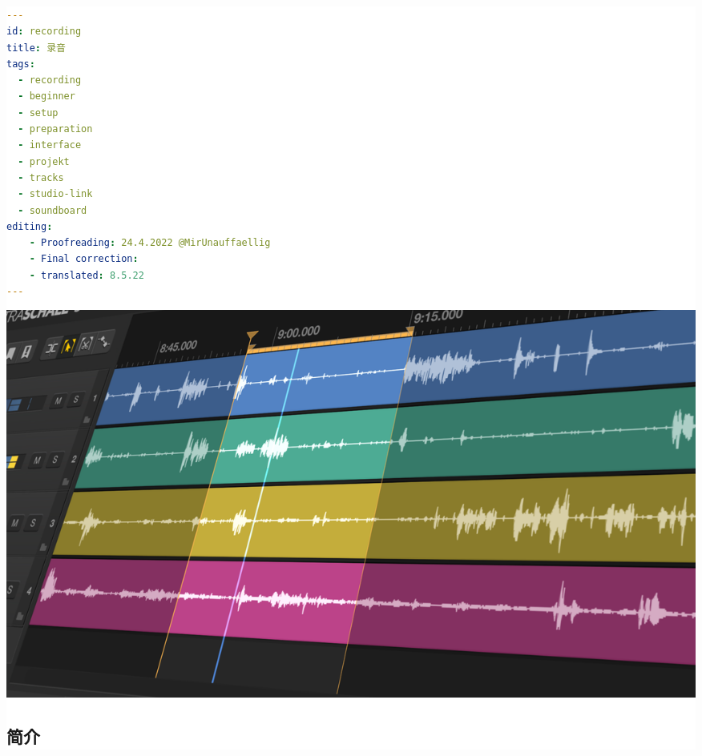 ```yaml
---
id: recording
title: 录音
tags:
  - recording
  - beginner
  - setup
  - preparation
  - interface
  - projekt
  - tracks
  - studio-link
  - soundboard
editing:
    - Proofreading: 24.4.2022 @MirUnauffaellig
    - Final correction:
    - translated: 8.5.22
---
```





![recording-banner](https://raw.githubusercontent.com/Ultraschall/ultraschall-manual/main/assets/images/Aufnahme/0-banner-recording.png)

## 简介
